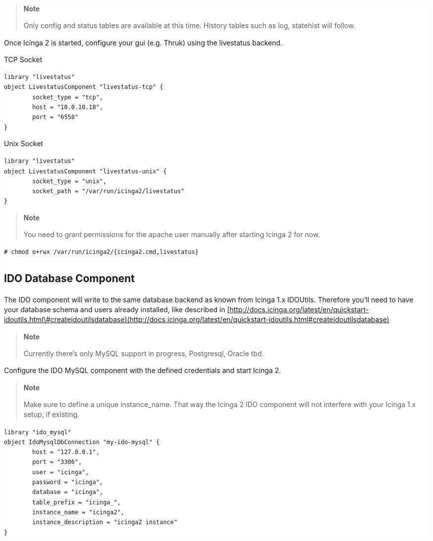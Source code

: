 > **Note**
>
> Only config and status tables are available at this time. History
> tables such as log, statehist will follow.

Once Icinga 2 is started, configure your gui (e.g. Thruk) using the
livestatus backend.

TCP Socket

    library "livestatus"
    object LivestatusComponent "livestatus-tcp" {
            socket_type = "tcp",
            host = "10.0.10.18",
            port = "6558"
    }

Unix Socket

    library "livestatus"
    object LivestatusComponent "livestatus-unix" {
            socket_type = "unix",
            socket_path = "/var/run/icinga2/livestatus"
    }

> **Note**
>
> You need to grant permissions for the apache user manually after
> starting Icinga 2 for now.

    # chmod o+rwx /var/run/icinga2/{icinga2.cmd,livestatus}

IDO Database Component
----------------------

The IDO component will write to the same database backend as known from
Icinga 1.x IDOUtils. Therefore you’ll need to have your database schema
and users already installed, like described in
[http://docs.icinga.org/latest/en/quickstart-idoutils.html\#createidoutilsdatabase](http://docs.icinga.org/latest/en/quickstart-idoutils.html#createidoutilsdatabase)

> **Note**
>
> Currently there’s only MySQL support in progress, Postgresql, Oracle
> tbd.

Configure the IDO MySQL component with the defined credentials and start
Icinga 2.

> **Note**
>
> Make sure to define a unique instance\_name. That way the Icinga 2 IDO
> component will not interfere with your Icinga 1.x setup, if existing.

    library "ido_mysql"
    object IdoMysqlDbConnection "my-ido-mysql" {
            host = "127.0.0.1",
            port = "3306",
            user = "icinga",
            password = "icinga",
            database = "icinga",
            table_prefix = "icinga_",
            instance_name = "icinga2",
            instance_description = "icinga2 instance"
    }
